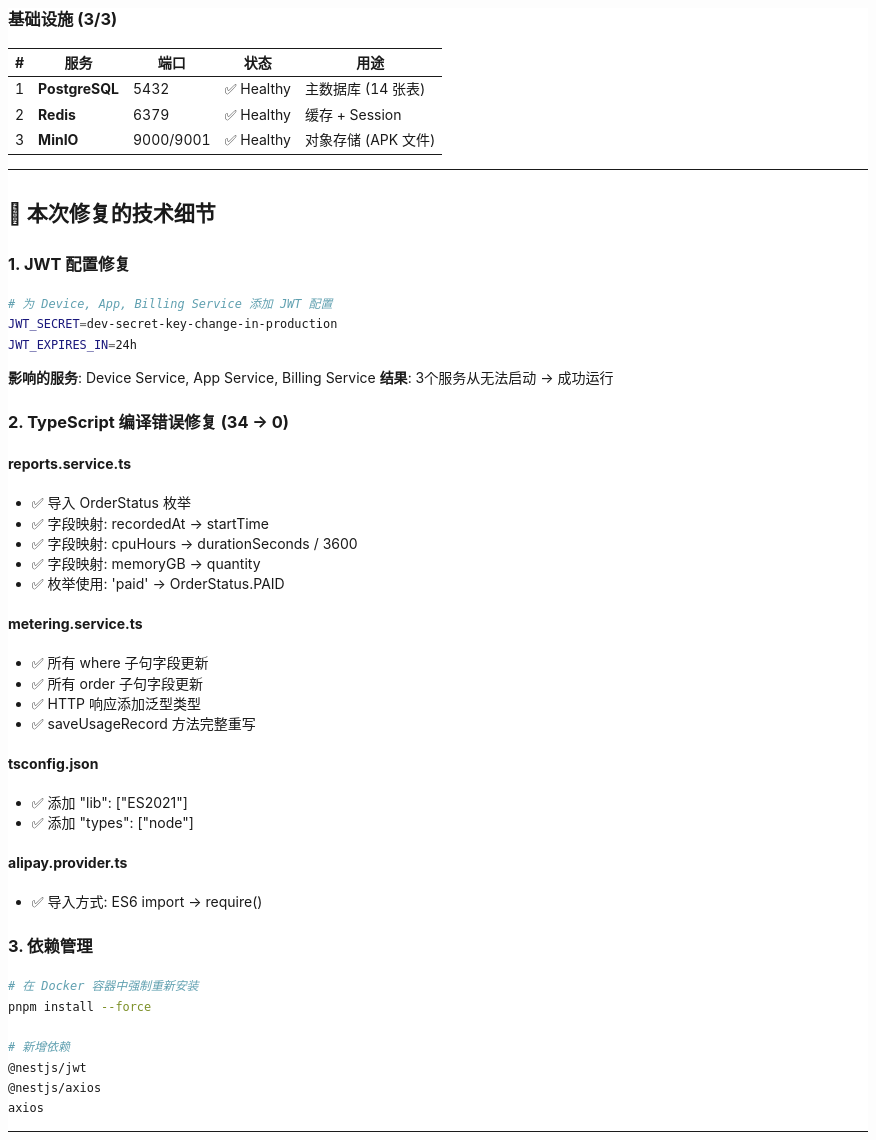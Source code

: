 ### 基础设施 (3/3)

| # | 服务 | 端口 | 状态 | 用途 |
|---|------|------|------|------|
| 1 | **PostgreSQL** | 5432 | ✅ Healthy | 主数据库 (14 张表) |
| 2 | **Redis** | 6379 | ✅ Healthy | 缓存 + Session |
| 3 | **MinIO** | 9000/9001 | ✅ Healthy | 对象存储 (APK 文件) |

---

## 🔧 本次修复的技术细节

### 1. JWT 配置修复
```bash
# 为 Device, App, Billing Service 添加 JWT 配置
JWT_SECRET=dev-secret-key-change-in-production
JWT_EXPIRES_IN=24h
```

**影响的服务**: Device Service, App Service, Billing Service
**结果**: 3个服务从无法启动 → 成功运行

### 2. TypeScript 编译错误修复 (34 → 0)

#### reports.service.ts
- ✅ 导入 OrderStatus 枚举
- ✅ 字段映射: recordedAt → startTime
- ✅ 字段映射: cpuHours → durationSeconds / 3600
- ✅ 字段映射: memoryGB → quantity
- ✅ 枚举使用: 'paid' → OrderStatus.PAID

#### metering.service.ts
- ✅ 所有 where 子句字段更新
- ✅ 所有 order 子句字段更新
- ✅ HTTP 响应添加泛型类型
- ✅ saveUsageRecord 方法完整重写

#### tsconfig.json
- ✅ 添加 "lib": ["ES2021"]
- ✅ 添加 "types": ["node"]

#### alipay.provider.ts
- ✅ 导入方式: ES6 import → require()

### 3. 依赖管理
```bash
# 在 Docker 容器中强制重新安装
pnpm install --force

# 新增依赖
@nestjs/jwt
@nestjs/axios
axios
```

---